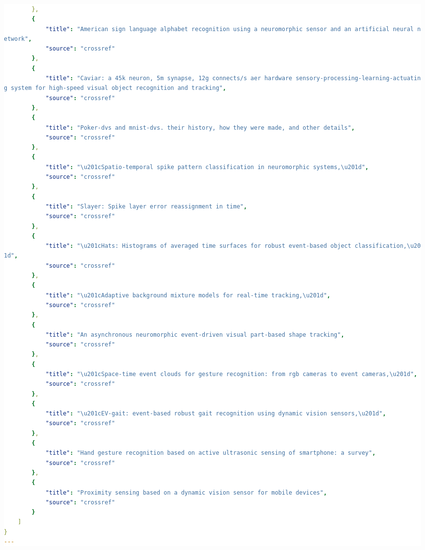 ```yaml
        },
        {
            "title": "American sign language alphabet recognition using a neuromorphic sensor and an artificial neural network",
            "source": "crossref"
        },
        {
            "title": "Caviar: a 45k neuron, 5m synapse, 12g connects/s aer hardware sensory-processing-learning-actuating system for high-speed visual object recognition and tracking",
            "source": "crossref"
        },
        {
            "title": "Poker-dvs and mnist-dvs. their history, how they were made, and other details",
            "source": "crossref"
        },
        {
            "title": "\u201cSpatio-temporal spike pattern classification in neuromorphic systems,\u201d",
            "source": "crossref"
        },
        {
            "title": "Slayer: Spike layer error reassignment in time",
            "source": "crossref"
        },
        {
            "title": "\u201cHats: Histograms of averaged time surfaces for robust event-based object classification,\u201d",
            "source": "crossref"
        },
        {
            "title": "\u201cAdaptive background mixture models for real-time tracking,\u201d",
            "source": "crossref"
        },
        {
            "title": "An asynchronous neuromorphic event-driven visual part-based shape tracking",
            "source": "crossref"
        },
        {
            "title": "\u201cSpace-time event clouds for gesture recognition: from rgb cameras to event cameras,\u201d",
            "source": "crossref"
        },
        {
            "title": "\u201cEV-gait: event-based robust gait recognition using dynamic vision sensors,\u201d",
            "source": "crossref"
        },
        {
            "title": "Hand gesture recognition based on active ultrasonic sensing of smartphone: a survey",
            "source": "crossref"
        },
        {
            "title": "Proximity sensing based on a dynamic vision sensor for mobile devices",
            "source": "crossref"
        }
    ]
}
---
```
